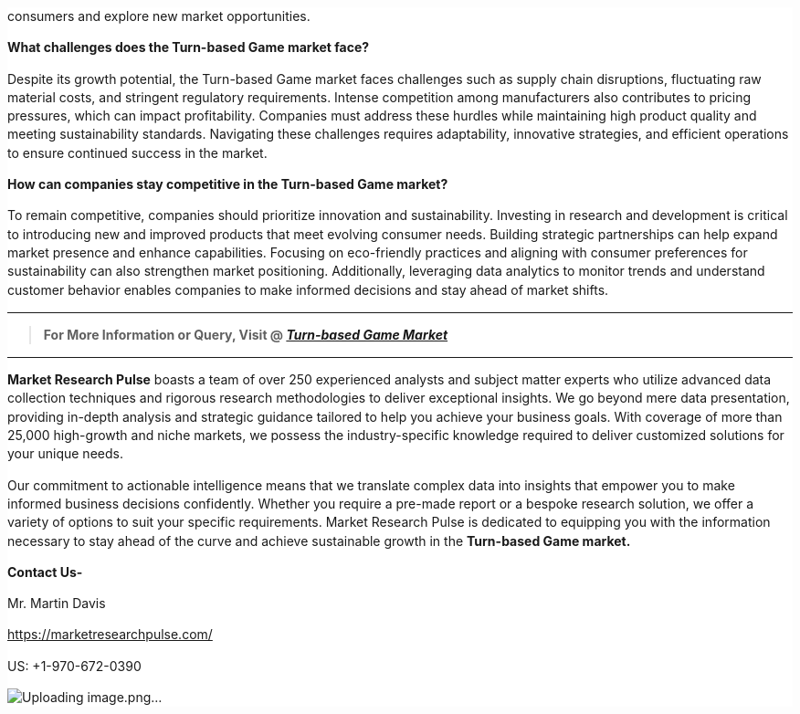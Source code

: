 consumers and explore new market opportunities.</p><p><strong>What challenges does the Turn-based Game market face?</strong></p><p>Despite its growth potential, the Turn-based Game market faces challenges such as supply chain disruptions, fluctuating raw material costs, and stringent regulatory requirements. Intense competition among manufacturers also contributes to pricing pressures, which can impact profitability. Companies must address these hurdles while maintaining high product quality and meeting sustainability standards. Navigating these challenges requires adaptability, innovative strategies, and efficient operations to ensure continued success in the market.</p><p><strong>How can companies stay competitive in the Turn-based Game market?</strong></p><p>To remain competitive, companies should prioritize innovation and sustainability. Investing in research and development is critical to introducing new and improved products that meet evolving consumer needs. Building strategic partnerships can help expand market presence and enhance capabilities. Focusing on eco-friendly practices and aligning with consumer preferences for sustainability can also strengthen market positioning. Additionally, leveraging data analytics to monitor trends and understand customer behavior enables companies to make informed decisions and stay ahead of market shifts.</p><hr /><blockquote><p><strong>For More Information or Query, Visit @&nbsp;<em><a href="https://marketresearchpulse.com/report/7331/turn-based-game-market?utm_source=Linkedin&utm_medium=029">Turn-based Game Market</a></em></strong></p></blockquote><hr /><p><strong>Market Research Pulse</strong> boasts a team of over 250 experienced analysts and subject matter experts who utilize advanced data collection techniques and rigorous research methodologies to deliver exceptional insights. We go beyond mere data presentation, providing in-depth analysis and strategic guidance tailored to help you achieve your business goals. With coverage of more than 25,000 high-growth and niche markets, we possess the industry-specific knowledge required to deliver customized solutions for your unique needs.</p><p>Our commitment to actionable intelligence means that we translate complex data into insights that empower you to make informed business decisions confidently. Whether you require a pre-made report or a bespoke research solution, we offer a variety of options to suit your specific requirements. Market Research Pulse is dedicated to equipping you with the information necessary to stay ahead of the curve and achieve sustainable growth in the <strong>Turn-based Game market.</strong></p><p><strong>Contact Us-</strong></p><p>Mr. Martin Davis</p><p>https://marketresearchpulse.com/</p><p>US: +1-970-672-0390</p>
![Uploading image.png…]()
